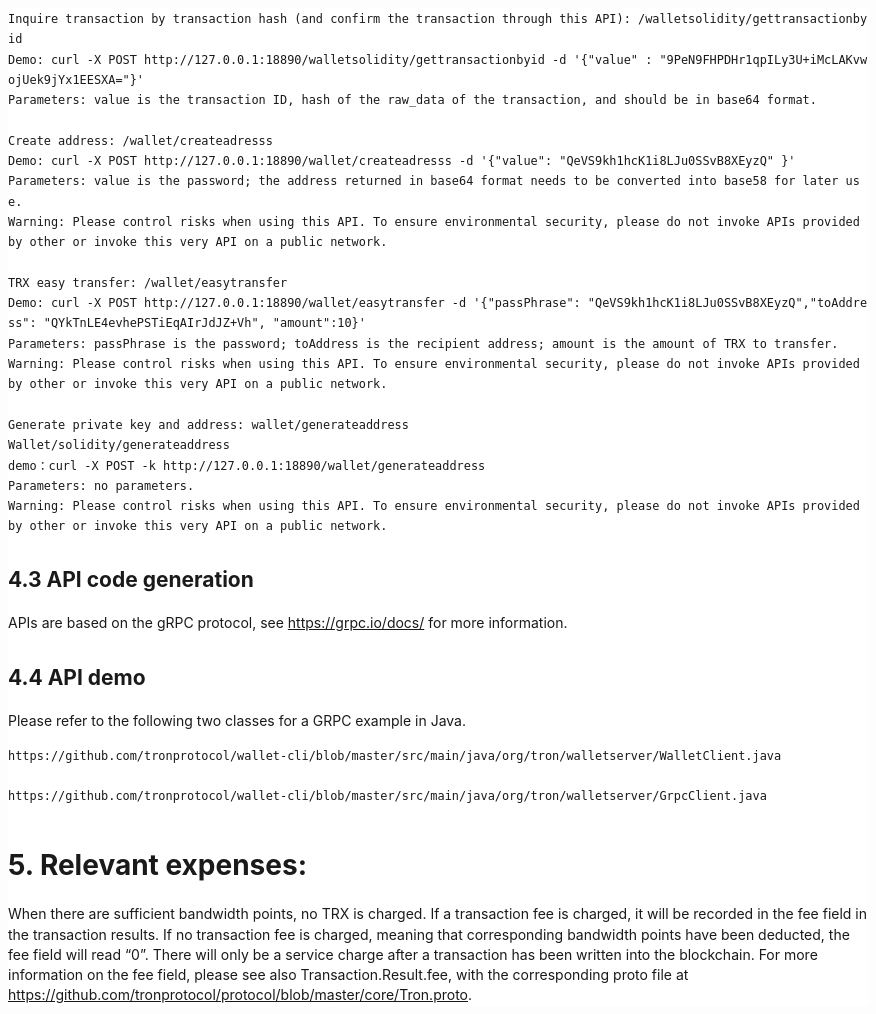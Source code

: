 ```shell
Inquire transaction by transaction hash (and confirm the transaction through this API): /walletsolidity/gettransactionbyid
Demo: curl -X POST http://127.0.0.1:18890/walletsolidity/gettransactionbyid -d '{"value" : "9PeN9FHPDHr1qpILy3U+iMcLAKvwojUek9jYx1EESXA="}'
Parameters: value is the transaction ID, hash of the raw_data of the transaction, and should be in base64 format.

Create address: /wallet/createadresss
Demo: curl -X POST http://127.0.0.1:18890/wallet/createadresss -d '{"value": "QeVS9kh1hcK1i8LJu0SSvB8XEyzQ" }'
Parameters: value is the password; the address returned in base64 format needs to be converted into base58 for later use.
Warning: Please control risks when using this API. To ensure environmental security, please do not invoke APIs provided by other or invoke this very API on a public network.

TRX easy transfer: /wallet/easytransfer
Demo: curl -X POST http://127.0.0.1:18890/wallet/easytransfer -d '{"passPhrase": "QeVS9kh1hcK1i8LJu0SSvB8XEyzQ","toAddress": "QYkTnLE4evhePSTiEqAIrJdJZ+Vh", "amount":10}'
Parameters: passPhrase is the password; toAddress is the recipient address; amount is the amount of TRX to transfer.
Warning: Please control risks when using this API. To ensure environmental security, please do not invoke APIs provided by other or invoke this very API on a public network.

Generate private key and address: wallet/generateaddress
Wallet/solidity/generateaddress
demo：curl -X POST -k http://127.0.0.1:18890/wallet/generateaddress
Parameters: no parameters.
Warning: Please control risks when using this API. To ensure environmental security, please do not invoke APIs provided by other or invoke this very API on a public network.

```

## 4.3 API code generation
APIs are based on the gRPC protocol, see https://grpc.io/docs/ for more information.

## 4.4 API demo
Please refer to the following two classes for a GRPC example in Java.
```
https://github.com/tronprotocol/wallet-cli/blob/master/src/main/java/org/tron/walletserver/WalletClient.java

https://github.com/tronprotocol/wallet-cli/blob/master/src/main/java/org/tron/walletserver/GrpcClient.java
```
# 5. Relevant expenses:
When there are sufficient bandwidth points, no TRX is charged. If a transaction fee is charged, it will be recorded in the fee field in the transaction results. If no transaction fee is charged, meaning that corresponding bandwidth points have been deducted, the fee field will read “0”. There will only be a service charge after a transaction has been written into the blockchain. For more information on the fee field, please see also Transaction.Result.fee, with the corresponding proto file at https://github.com/tronprotocol/protocol/blob/master/core/Tron.proto.
